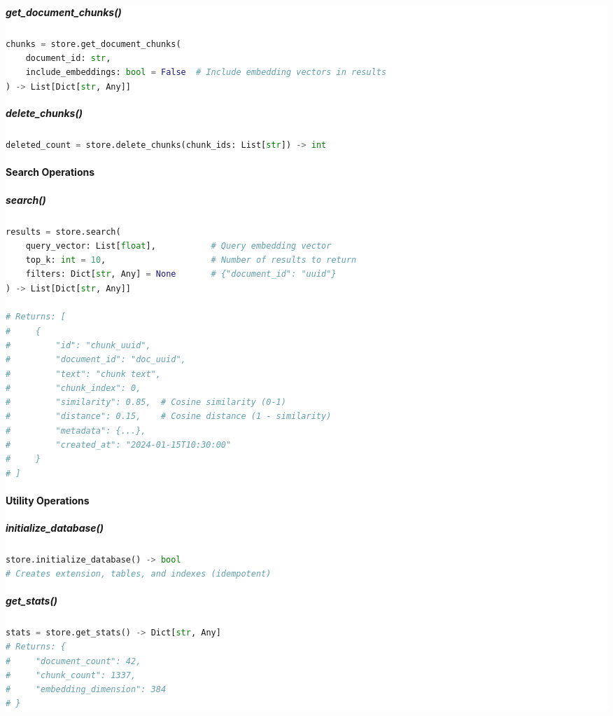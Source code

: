 ##### get_document_chunks()
```python
chunks = store.get_document_chunks(
    document_id: str,
    include_embeddings: bool = False  # Include embedding vectors in results
) -> List[Dict[str, Any]]
```

##### delete_chunks()
```python
deleted_count = store.delete_chunks(chunk_ids: List[str]) -> int
```

#### Search Operations

##### search()
```python
results = store.search(
    query_vector: List[float],           # Query embedding vector
    top_k: int = 10,                     # Number of results to return
    filters: Dict[str, Any] = None       # {"document_id": "uuid"}
) -> List[Dict[str, Any]]

# Returns: [
#     {
#         "id": "chunk_uuid",
#         "document_id": "doc_uuid",
#         "text": "chunk text",
#         "chunk_index": 0,
#         "similarity": 0.85,  # Cosine similarity (0-1)
#         "distance": 0.15,    # Cosine distance (1 - similarity)
#         "metadata": {...},
#         "created_at": "2024-01-15T10:30:00"
#     }
# ]
```

#### Utility Operations

##### initialize_database()
```python
store.initialize_database() -> bool
# Creates extension, tables, and indexes (idempotent)
```

##### get_stats()
```python
stats = store.get_stats() -> Dict[str, Any]
# Returns: {
#     "document_count": 42,
#     "chunk_count": 1337,
#     "embedding_dimension": 384
# }
```
